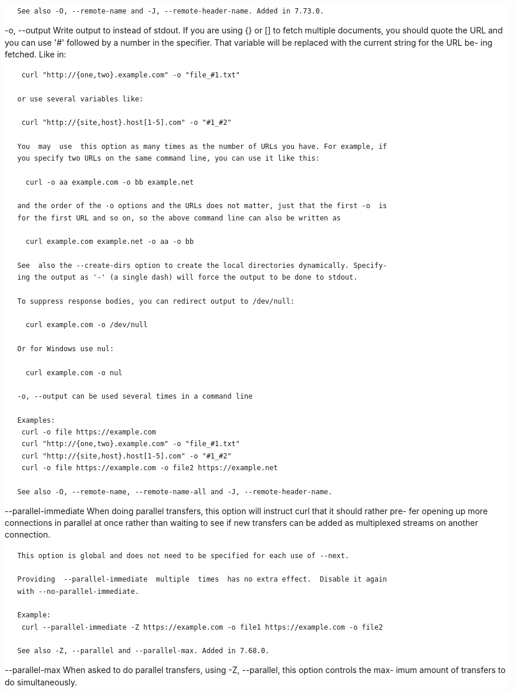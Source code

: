       See also -O, --remote-name and -J, --remote-header-name. Added in 7.73.0.

-o, --output <file>
       Write  output  to  <file> instead of stdout. If you are using {} or [] to fetch multiple
       documents, you should quote the URL and you can use '#' followed  by  a  number  in  the
       <file> specifier. That variable will be replaced with the current string for the URL be-
       ing fetched. Like in:

        curl "http://{one,two}.example.com" -o "file_#1.txt"

       or use several variables like:

        curl "http://{site,host}.host[1-5].com" -o "#1_#2"

       You  may  use  this option as many times as the number of URLs you have. For example, if
       you specify two URLs on the same command line, you can use it like this:

         curl -o aa example.com -o bb example.net

       and the order of the -o options and the URLs does not matter, just that the first -o  is
       for the first URL and so on, so the above command line can also be written as

         curl example.com example.net -o aa -o bb

       See  also the --create-dirs option to create the local directories dynamically. Specify-
       ing the output as '-' (a single dash) will force the output to be done to stdout.

       To suppress response bodies, you can redirect output to /dev/null:

         curl example.com -o /dev/null

       Or for Windows use nul:

         curl example.com -o nul

       -o, --output can be used several times in a command line

       Examples:
        curl -o file https://example.com
        curl "http://{one,two}.example.com" -o "file_#1.txt"
        curl "http://{site,host}.host[1-5].com" -o "#1_#2"
        curl -o file https://example.com -o file2 https://example.net

       See also -O, --remote-name, --remote-name-all and -J, --remote-header-name.

--parallel-immediate
       When doing parallel transfers, this option will instruct curl that it should rather pre-
       fer opening up more connections in parallel at once rather than waiting to  see  if  new
       transfers can be added as multiplexed streams on another connection.

       This option is global and does not need to be specified for each use of --next.

       Providing  --parallel-immediate  multiple  times  has no extra effect.  Disable it again
       with --no-parallel-immediate.

       Example:
        curl --parallel-immediate -Z https://example.com -o file1 https://example.com -o file2

       See also -Z, --parallel and --parallel-max. Added in 7.68.0.

--parallel-max <num>
       When asked to do parallel transfers, using -Z, --parallel, this option controls the max-
       imum amount of transfers to do simultaneously.
